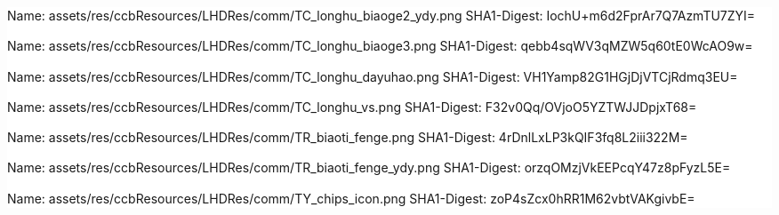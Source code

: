 Name: assets/res/ccbResources/LHDRes/comm/TC_longhu_biaoge2_ydy.png
SHA1-Digest: IochU+m6d2FprAr7Q7AzmTU7ZYI=

Name: assets/res/ccbResources/LHDRes/comm/TC_longhu_biaoge3.png
SHA1-Digest: qebb4sqWV3qMZW5q60tE0WcAO9w=

Name: assets/res/ccbResources/LHDRes/comm/TC_longhu_dayuhao.png
SHA1-Digest: VH1Yamp82G1HGjDjVTCjRdmq3EU=

Name: assets/res/ccbResources/LHDRes/comm/TC_longhu_vs.png
SHA1-Digest: F32v0Qq/OVjoO5YZTWJJDpjxT68=

Name: assets/res/ccbResources/LHDRes/comm/TR_biaoti_fenge.png
SHA1-Digest: 4rDnlLxLP3kQIF3fq8L2iii322M=

Name: assets/res/ccbResources/LHDRes/comm/TR_biaoti_fenge_ydy.png
SHA1-Digest: orzqOMzjVkEEPcqY47z8pFyzL5E=

Name: assets/res/ccbResources/LHDRes/comm/TY_chips_icon.png
SHA1-Digest: zoP4sZcx0hRR1M62vbtVAKgivbE=

